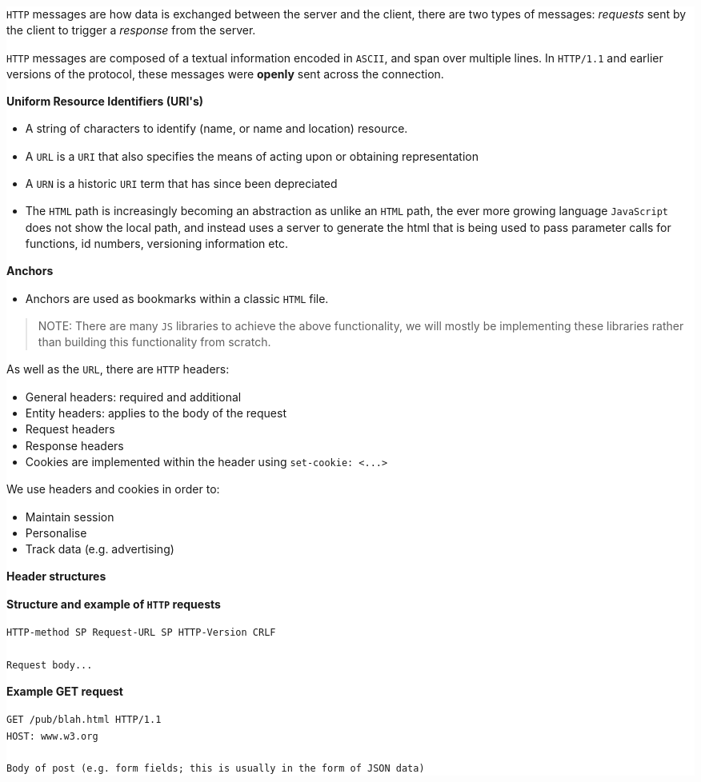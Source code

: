 `HTTP` messages are how data is exchanged between the server and the client, there are two types of
messages: _requests_ sent by the client to trigger a _response_ from the server.

`HTTP` messages are composed of a textual information encoded in `ASCII`, and span over multiple
lines. In `HTTP/1.1` and earlier versions of the protocol, these messages were **openly** sent across
the connection.

**Uniform Resource Identifiers (URI's)**

- A string of characters to identify (name, or name and location) resource.
- A `URL` is a `URI` that also specifies the means of acting upon or obtaining representation
- A `URN` is a historic `URI` term that has since been depreciated

- The `HTML` path is increasingly becoming an abstraction as unlike an `HTML` path, the ever more growing
  language `JavaScript` does not show the local path, and instead uses a server to generate the html that
  is being used to pass parameter calls for functions, id numbers, versioning information etc.

**Anchors**

- Anchors are used as bookmarks within a classic `HTML` file.

> NOTE: There are many `JS` libraries to achieve the above functionality, we will mostly be implementing
> these libraries rather than building this functionality from scratch.

As well as the `URL`, there are `HTTP` headers:

- General headers: required and additional
- Entity headers: applies to the body of the request
- Request headers
- Response headers
- Cookies are implemented within the header using `set-cookie: <...>`

We use headers and cookies in order to:

- Maintain session
- Personalise
- Track data (e.g. advertising)

**Header structures**

**Structure and example of `HTTP` requests**

```
HTTP-method SP Request-URL SP HTTP-Version CRLF

Request body...
```

**Example GET request**

```
GET /pub/blah.html HTTP/1.1
HOST: www.w3.org

Body of post (e.g. form fields; this is usually in the form of JSON data)
```
